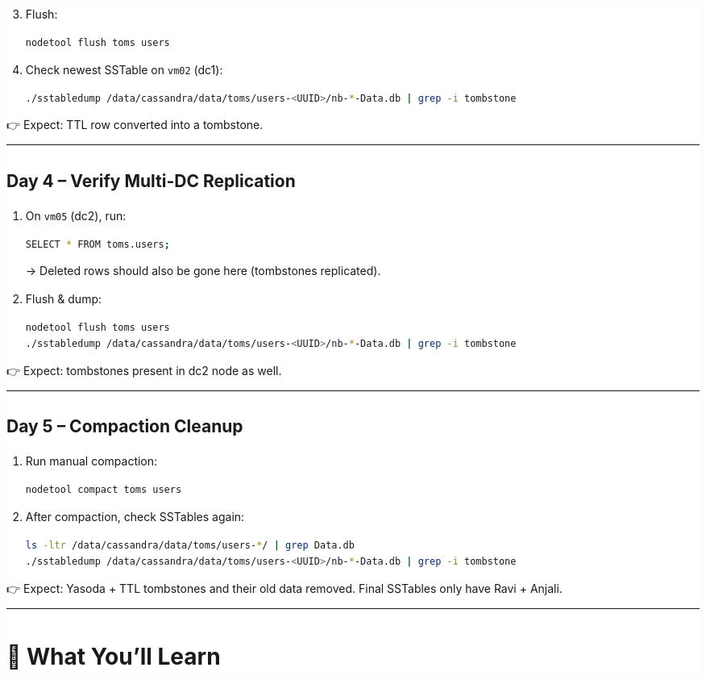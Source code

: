 3. Flush:

   ```bash
   nodetool flush toms users
   ```

4. Check newest SSTable on `vm02` (dc1):

   ```bash
   ./sstabledump /data/cassandra/data/toms/users-<UUID>/nb-*-Data.db | grep -i tombstone
   ```

👉 Expect: TTL row converted into a tombstone.

---

## **Day 4 – Verify Multi-DC Replication**

1. On `vm05` (dc2), run:

   ```bash
   SELECT * FROM toms.users;
   ```

   → Deleted rows should also be gone here (tombstones replicated).

2. Flush & dump:

   ```bash
   nodetool flush toms users
   ./sstabledump /data/cassandra/data/toms/users-<UUID>/nb-*-Data.db | grep -i tombstone
   ```

👉 Expect: tombstones present in dc2 node as well.

---

## **Day 5 – Compaction Cleanup**

1. Run manual compaction:

   ```bash
   nodetool compact toms users
   ```

2. After compaction, check SSTables again:

   ```bash
   ls -ltr /data/cassandra/data/toms/users-*/ | grep Data.db
   ./sstabledump /data/cassandra/data/toms/users-<UUID>/nb-*-Data.db | grep -i tombstone
   ```

👉 Expect: Yasoda + TTL tombstones and their old data removed. Final SSTables only have Ravi + Anjali.

---

# 🔹 What You’ll Learn

